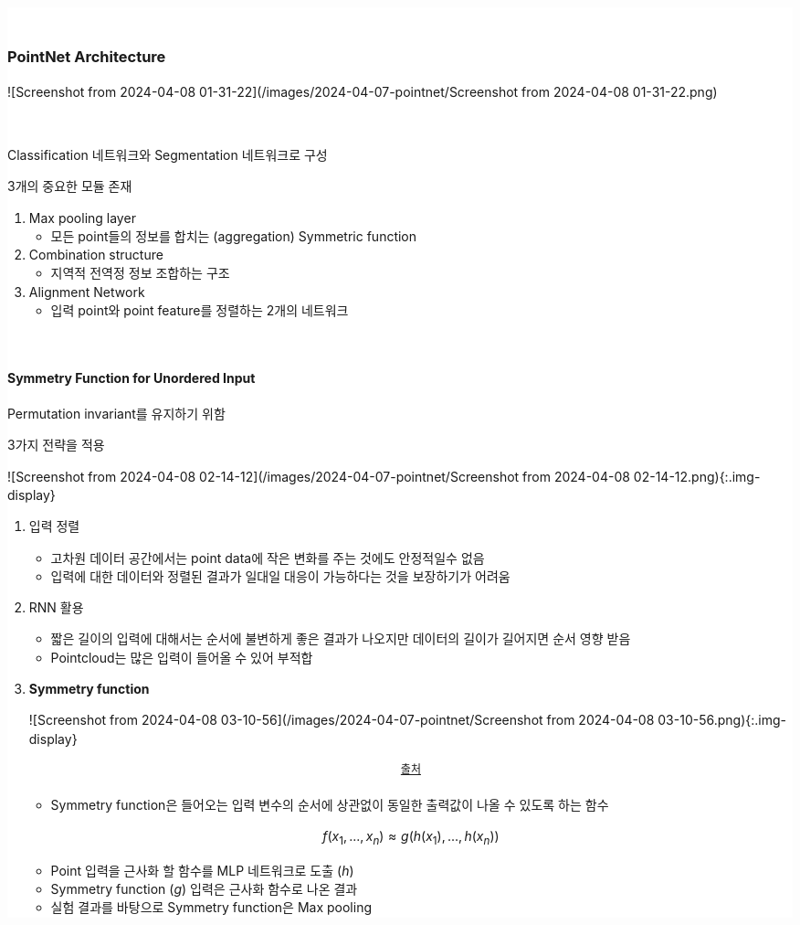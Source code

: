 <br>

### PointNet Architecture

![Screenshot from 2024-04-08 01-31-22](/images/2024-04-07-pointnet/Screenshot from 2024-04-08 01-31-22.png)

<br>

Classification 네트워크와 Segmentation 네트워크로 구성

3개의 중요한 모듈 존재

1. Max pooling layer
   - 모든 point들의 정보를 합치는 (aggregation) Symmetric function
2. Combination structure
   - 지역적 전역정 정보 조합하는 구조
3. Alignment Network
   - 입력 point와 point feature를 정렬하는 2개의 네트워크

<br>

#### Symmetry Function for Unordered Input

Permutation invariant를 유지하기 위함

3가지 전략을 적용



![Screenshot from 2024-04-08 02-14-12](/images/2024-04-07-pointnet/Screenshot from 2024-04-08 02-14-12.png){:.img-display}

1. 입력 정렬

   - 고차원 데이터 공간에서는 point data에 작은 변화를 주는 것에도 안정적일수 없음
   - 입력에 대한 데이터와 정렬된 결과가 일대일 대응이 가능하다는 것을 보장하기가 어려움 

2. RNN 활용

   - 짧은 길이의 입력에 대해서는 순서에 불변하게 좋은 결과가 나오지만 데이터의 길이가 길어지면 순서 영향 받음
   - Pointcloud는 많은 입력이 들어올 수 있어 부적합

3. **Symmetry function**

   ![Screenshot from 2024-04-08 03-10-56](/images/2024-04-07-pointnet/Screenshot from 2024-04-08 03-10-56.png){:.img-display}

   <center style="font-size:12px;">
       <a href="https://stanford.edu/~rqi/pointnet/docs/cvpr17_pointnet_slides.pdf"> 출처 </a>
   </center>

   <br>

   - Symmetry function은 들어오는 입력 변수의 순서에 상관없이 동일한 출력값이 나올 수 있도록 하는 함수

   $$f({x_{1}, ..., x_{n}})\approx g(h(x_{1}), ..., h(x_{n}))$$

   
   
   
   
   - Point 입력을 근사화 할 함수를 MLP 네트워크로 도출 ($h$)
   - Symmetry function ($g$) 입력은 근사화 함수로 나온 결과
   - 실험 결과를 바탕으로 Symmetry function은 Max pooling

